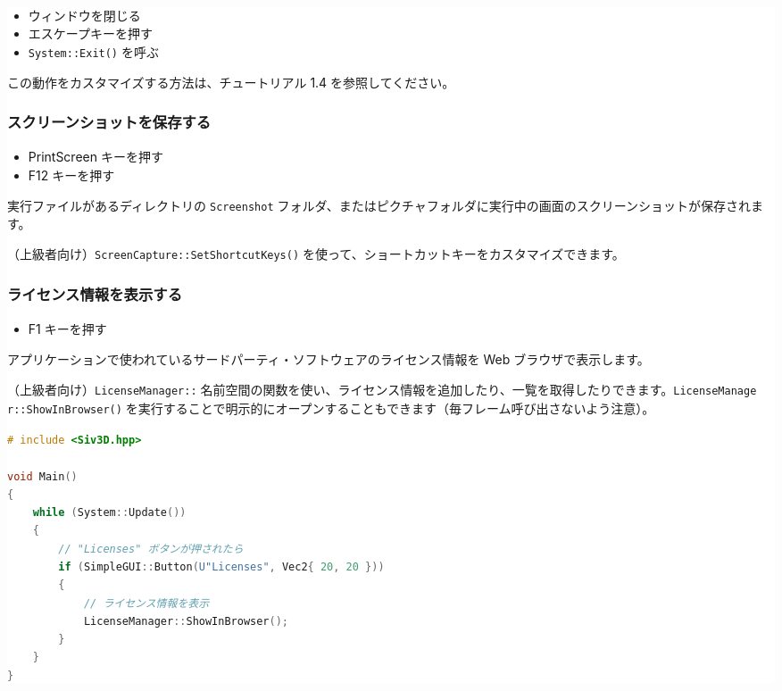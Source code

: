 - ウィンドウを閉じる
- エスケープキーを押す
- `System::Exit()` を呼ぶ

この動作をカスタマイズする方法は、チュートリアル 1.4 を参照してください。

### スクリーンショットを保存する

- PrintScreen キーを押す
- F12 キーを押す

実行ファイルがあるディレクトリの `Screenshot` フォルダ、またはピクチャフォルダに実行中の画面のスクリーンショットが保存されます。

（上級者向け）`ScreenCapture::SetShortcutKeys()` を使って、ショートカットキーをカスタマイズできます。

### ライセンス情報を表示する

- F1 キーを押す

アプリケーションで使われているサードパーティ・ソフトウェアのライセンス情報を Web ブラウザで表示します。

（上級者向け）`LicenseManager::` 名前空間の関数を使い、ライセンス情報を追加したり、一覧を取得したりできます。`LicenseManager::ShowInBrowser()` を実行することで明示的にオープンすることもできます（毎フレーム呼び出さないよう注意）。

```cpp
# include <Siv3D.hpp>

void Main()
{
	while (System::Update())
	{
		// "Licenses" ボタンが押されたら
		if (SimpleGUI::Button(U"Licenses", Vec2{ 20, 20 }))
		{
			// ライセンス情報を表示
			LicenseManager::ShowInBrowser();
		}
	}
}
```
